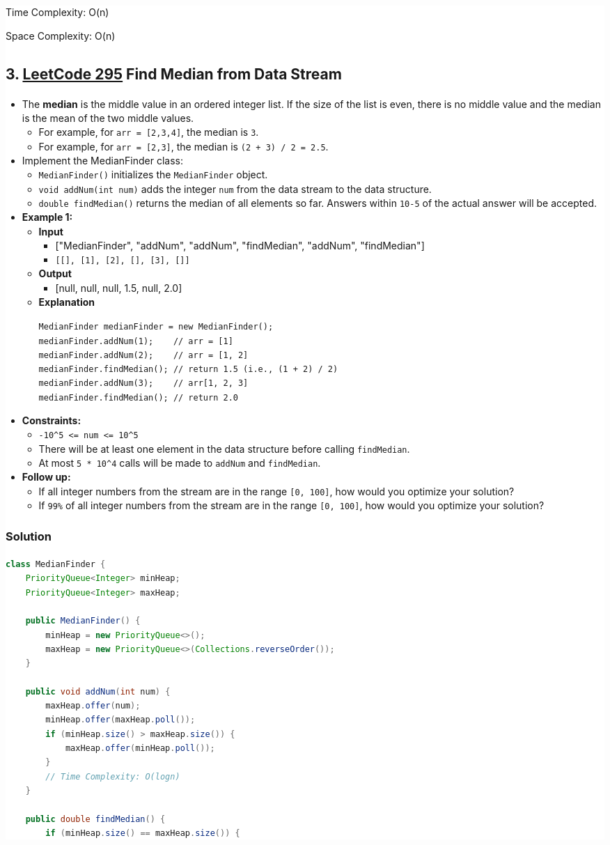
Time Complexity: O(n)

Space Complexity: O(n)

## 3. [LeetCode 295](https://leetcode.com/problems/find-median-from-data-stream/) Find Median from Data Stream

- The **median** is the middle value in an ordered integer list. If the size of the list is even, there is no middle value and the median is the mean of the two middle values.
    -   For example, for `arr = [2,3,4]`, the median is `3`.
    -   For example, for `arr = [2,3]`, the median is `(2 + 3) / 2 = 2.5`.
- Implement the MedianFinder class:
    -   `MedianFinder()` initializes the `MedianFinder` object.
    -   `void addNum(int num)` adds the integer `num` from the data stream to the data structure.
    -   `double findMedian()` returns the median of all elements so far. Answers within `10-5` of the actual answer will be accepted.
- **Example 1:**
    - **Input**
        - ["MedianFinder", "addNum", "addNum", "findMedian", "addNum", "findMedian"]
        - `[[], [1], [2], [], [3], []]`
    - **Output**
        - [null, null, null, 1.5, null, 2.0]
    - **Explanation**
        ```
        MedianFinder medianFinder = new MedianFinder();
        medianFinder.addNum(1);    // arr = [1]
        medianFinder.addNum(2);    // arr = [1, 2]
        medianFinder.findMedian(); // return 1.5 (i.e., (1 + 2) / 2)
        medianFinder.addNum(3);    // arr[1, 2, 3]
        medianFinder.findMedian(); // return 2.0
        ```
- **Constraints:**
    -   `-10^5 <= num <= 10^5`
    -   There will be at least one element in the data structure before calling `findMedian`.
    -   At most `5 * 10^4` calls will be made to `addNum` and `findMedian`.
- **Follow up:**
    -   If all integer numbers from the stream are in the range `[0, 100]`, how would you optimize your solution?
    -   If `99%` of all integer numbers from the stream are in the range `[0, 100]`, how would you optimize your solution?

### Solution

```java
class MedianFinder {
    PriorityQueue<Integer> minHeap;
    PriorityQueue<Integer> maxHeap;
    
    public MedianFinder() {
        minHeap = new PriorityQueue<>();
        maxHeap = new PriorityQueue<>(Collections.reverseOrder());
    }
    
    public void addNum(int num) {
        maxHeap.offer(num);
        minHeap.offer(maxHeap.poll());
        if (minHeap.size() > maxHeap.size()) {
            maxHeap.offer(minHeap.poll());
        }
        // Time Complexity: O(logn)
    }
    
    public double findMedian() {
        if (minHeap.size() == maxHeap.size()) {
```